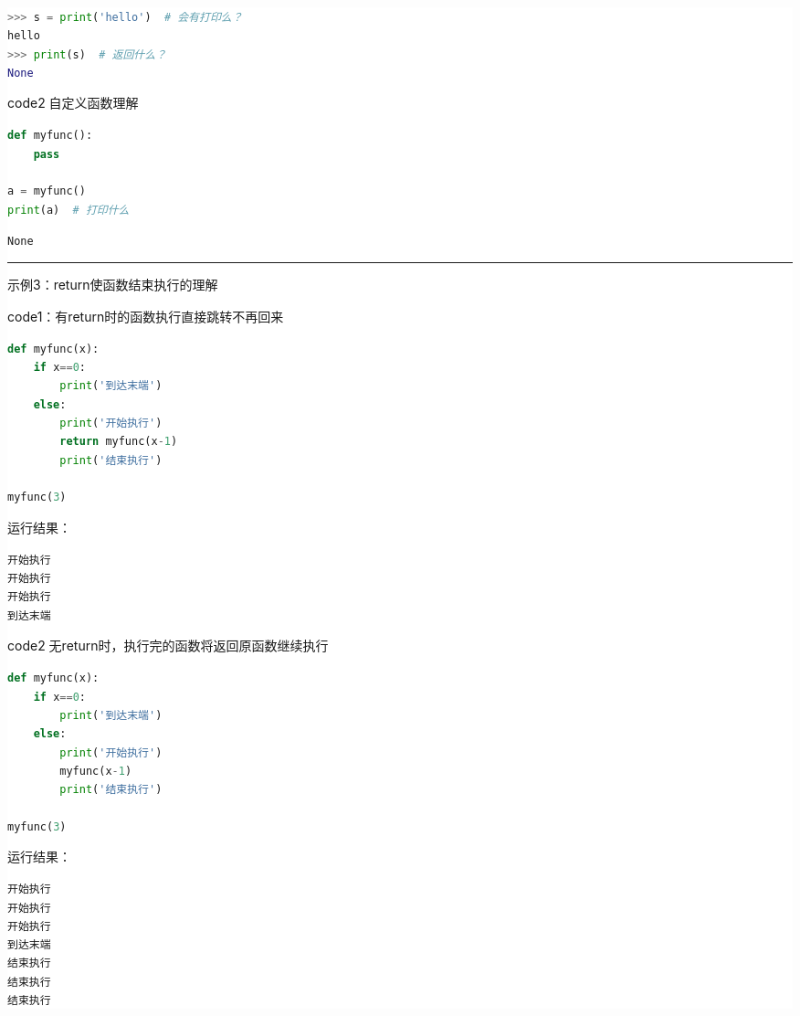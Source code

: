 ```python
>>> s = print('hello')  # 会有打印么？
hello
>>> print(s)  # 返回什么？
None
```

code2 自定义函数理解
```python
def myfunc():
    pass

a = myfunc()
print(a)  # 打印什么
```
```
None
```

---
示例3：return使函数结束执行的理解

code1：有return时的函数执行直接跳转不再回来

```python
def myfunc(x):
    if x==0:
        print('到达末端')
    else:
        print('开始执行')
        return myfunc(x-1)
        print('结束执行')

myfunc(3)
```
运行结果：
```
开始执行
开始执行
开始执行
到达末端
```

code2 无return时，执行完的函数将返回原函数继续执行
```python
def myfunc(x):
    if x==0:
        print('到达末端')
    else:
        print('开始执行')
        myfunc(x-1)
        print('结束执行')

myfunc(3)
```
运行结果：
```
开始执行
开始执行
开始执行
到达末端
结束执行
结束执行
结束执行
```
